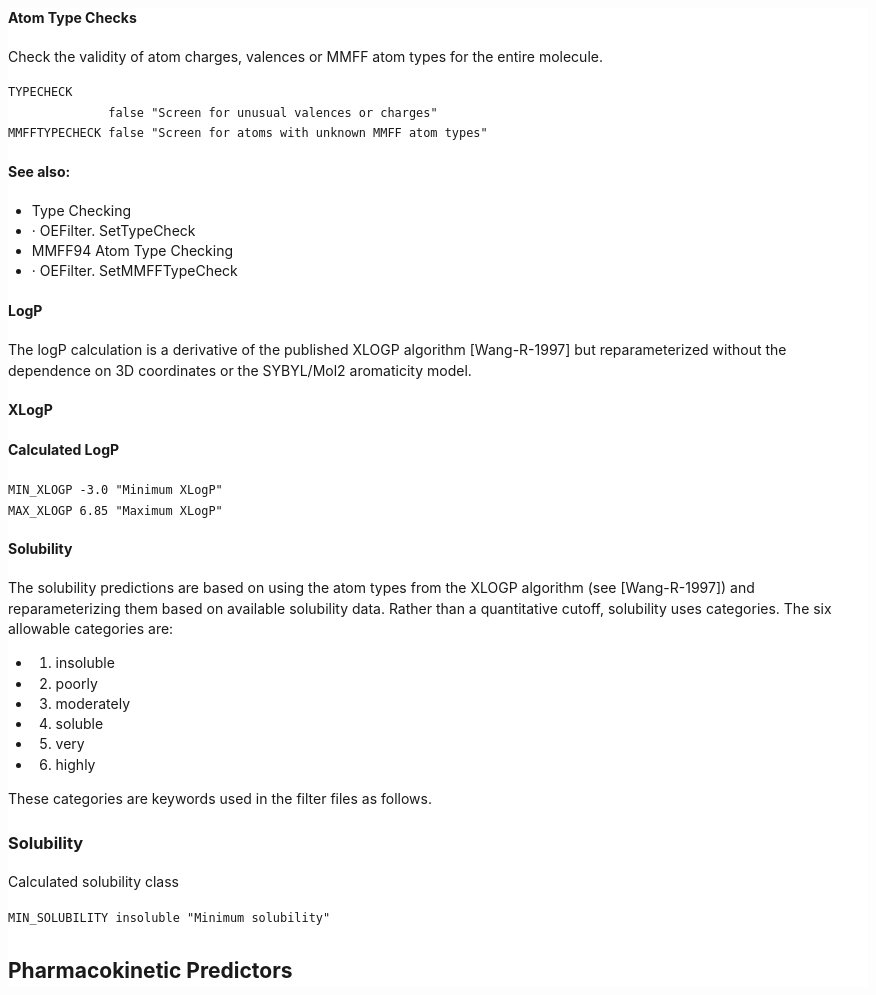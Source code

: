 #### **Atom Type Checks**

Check the validity of atom charges, valences or MMFF atom types for the entire molecule.

```
TYPECHECK
              false "Screen for unusual valences or charges"
MMFFTYPECHECK false "Screen for atoms with unknown MMFF atom types"
```

#### See also:

- Type Checking
- · OEFilter. SetTypeCheck
- MMFF94 Atom Type Checking
- · OEFilter. SetMMFFTypeCheck

#### **LogP**

The logP calculation is a derivative of the published XLOGP algorithm [Wang-R-1997] but reparameterized without the dependence on 3D coordinates or the SYBYL/Mol2 aromaticity model.

#### **XLogP**

#### Calculated LogP

```
MIN_XLOGP -3.0 "Minimum XLogP"
MAX_XLOGP 6.85 "Maximum XLogP"
```

#### **Solubility**

The solubility predictions are based on using the atom types from the XLOGP algorithm (see [Wang-R-1997]) and reparameterizing them based on available solubility data. Rather than a quantitative cutoff, solubility uses categories. The six allowable categories are:

- 1. insoluble
- 2. poorly
- 3. moderately
- 4. soluble
- 5. very
- 6. highly

These categories are keywords used in the filter files as follows.

### **Solubility**

Calculated solubility class

```
MIN_SOLUBILITY insoluble "Minimum solubility"
```

## **Pharmacokinetic Predictors**
